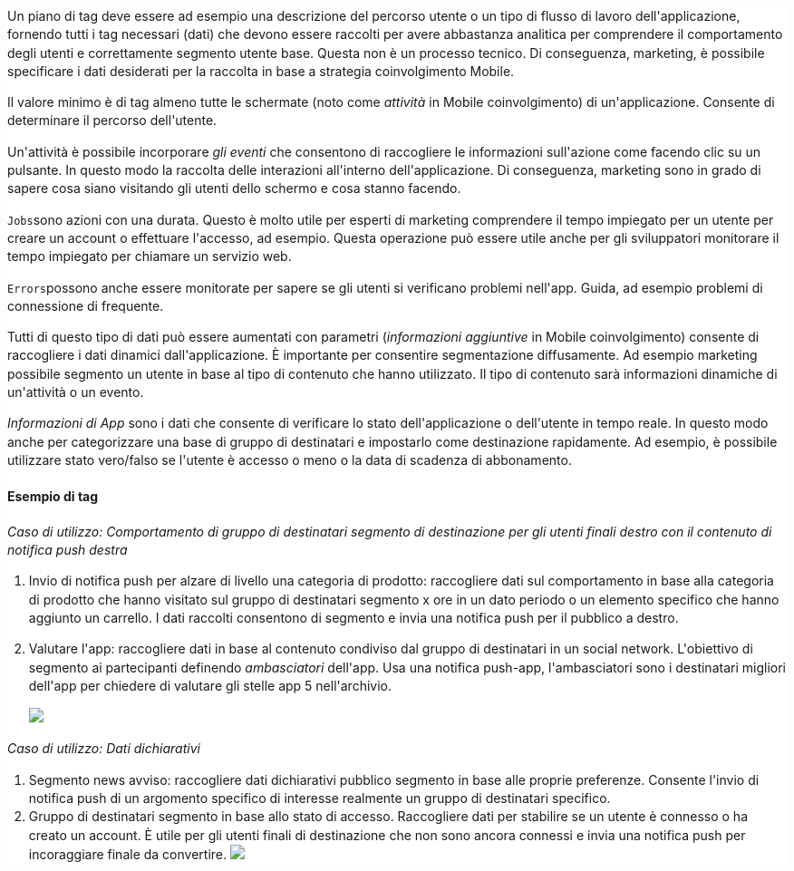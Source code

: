 Un piano di tag deve essere ad esempio una descrizione del percorso utente o un tipo di flusso di lavoro dell'applicazione, fornendo tutti i tag necessari (dati) che devono essere raccolti per avere abbastanza analitica per comprendere il comportamento degli utenti e correttamente segmento utente base. Questa non è un processo tecnico. Di conseguenza, marketing, è possibile specificare i dati desiderati per la raccolta in base a strategia coinvolgimento Mobile.

Il valore minimo è di tag almeno tutte le schermate (noto come *attività* in Mobile coinvolgimento) di un'applicazione. Consente di determinare il percorso dell'utente.

Un'attività è possibile incorporare *gli eventi* che consentono di raccogliere le informazioni sull'azione come facendo clic su un pulsante. In questo modo la raccolta delle interazioni all'interno dell'applicazione. Di conseguenza, marketing sono in grado di sapere cosa siano visitando gli utenti dello schermo e cosa stanno facendo.

`Jobs`sono azioni con una durata. Questo è molto utile per esperti di marketing comprendere il tempo impiegato per un utente per creare un account o effettuare l'accesso, ad esempio. Questa operazione può essere utile anche per gli sviluppatori monitorare il tempo impiegato per chiamare un servizio web.

`Errors`possono anche essere monitorate per sapere se gli utenti si verificano problemi nell'app. Guida, ad esempio problemi di connessione di frequente.

Tutti di questo tipo di dati può essere aumentati con parametri (*informazioni aggiuntive* in Mobile coinvolgimento) consente di raccogliere i dati dinamici dall'applicazione. È importante per consentire segmentazione diffusamente. Ad esempio marketing possibile segmento un utente in base al tipo di contenuto che hanno utilizzato. Il tipo di contenuto sarà informazioni dinamiche di un'attività o un evento.

*Informazioni di App* sono i dati che consente di verificare lo stato dell'applicazione o dell'utente in tempo reale. In questo modo anche per categorizzare una base di gruppo di destinatari e impostarlo come destinazione rapidamente. Ad esempio, è possibile utilizzare stato vero/falso se l'utente è accesso o meno o la data di scadenza di abbonamento.

#### <a name="example-of-tags"></a>Esempio di tag

*Caso di utilizzo: Comportamento di gruppo di destinatari segmento di destinazione per gli utenti finali destro con il contenuto di notifica push destra*

1.  Invio di notifica push per alzare di livello una categoria di prodotto: raccogliere dati sul comportamento in base alla categoria di prodotto che hanno visitato sul gruppo di destinatari segmento x ore in un dato periodo o un elemento specifico che hanno aggiunto un carrello. I dati raccolti consentono di segmento e invia una notifica push per il pubblico a destro.
2.  Valutare l'app: raccogliere dati in base al contenuto condiviso dal gruppo di destinatari in un social network. L'obiettivo di segmento ai partecipanti definendo *ambasciatori* dell'app. Usa una notifica push-app, l'ambasciatori sono i destinatari migliori dell'app per chiedere di valutare gli stelle app 5 nell'archivio.

    ![][1]

*Caso di utilizzo: Dati dichiarativi*
1.  Segmento news avviso: raccogliere dati dichiarativi pubblico segmento in base alle proprie preferenze. Consente l'invio di notifica push di un argomento specifico di interesse realmente un gruppo di destinatari specifico.
2.  Gruppo di destinatari segmento in base allo stato di accesso. Raccogliere dati per stabilire se un utente è connesso o ha creato un account. È utile per gli utenti finali di destinazione che non sono ancora connessi e invia una notifica push per incoraggiare finale da convertire.
    ![][2]


[1]: ./media/mobile-engagement-define-your-mobile-engagement-strategy/use-case1.png
[2]: ./media/mobile-engagement-define-your-mobile-engagement-strategy/use-case2.png
[Concetti di impegno per dispositivi mobili]: http://azure.microsoft.com/documentation/articles/mobile-engagement-concepts/
[Esercitazioni]: http://azure.microsoft.com/documentation/articles/mobile-engagement-ios-get-started/